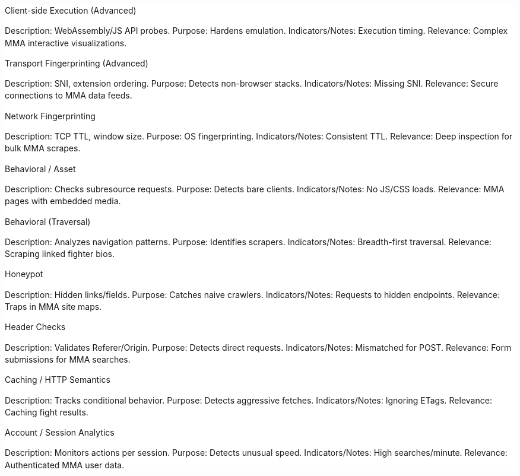 Client-side Execution (Advanced)

Description: WebAssembly/JS API probes.
Purpose: Hardens emulation.
Indicators/Notes: Execution timing.
Relevance: Complex MMA interactive visualizations.

Transport Fingerprinting (Advanced)

Description: SNI, extension ordering.
Purpose: Detects non-browser stacks.
Indicators/Notes: Missing SNI.
Relevance: Secure connections to MMA data feeds.

Network Fingerprinting

Description: TCP TTL, window size.
Purpose: OS fingerprinting.
Indicators/Notes: Consistent TTL.
Relevance: Deep inspection for bulk MMA scrapes.

Behavioral / Asset

Description: Checks subresource requests.
Purpose: Detects bare clients.
Indicators/Notes: No JS/CSS loads.
Relevance: MMA pages with embedded media.

Behavioral (Traversal)

Description: Analyzes navigation patterns.
Purpose: Identifies scrapers.
Indicators/Notes: Breadth-first traversal.
Relevance: Scraping linked fighter bios.

Honeypot

Description: Hidden links/fields.
Purpose: Catches naive crawlers.
Indicators/Notes: Requests to hidden endpoints.
Relevance: Traps in MMA site maps.

Header Checks

Description: Validates Referer/Origin.
Purpose: Detects direct requests.
Indicators/Notes: Mismatched for POST.
Relevance: Form submissions for MMA searches.

Caching / HTTP Semantics

Description: Tracks conditional behavior.
Purpose: Detects aggressive fetches.
Indicators/Notes: Ignoring ETags.
Relevance: Caching fight results.

Account / Session Analytics

Description: Monitors actions per session.
Purpose: Detects unusual speed.
Indicators/Notes: High searches/minute.
Relevance: Authenticated MMA user data.
